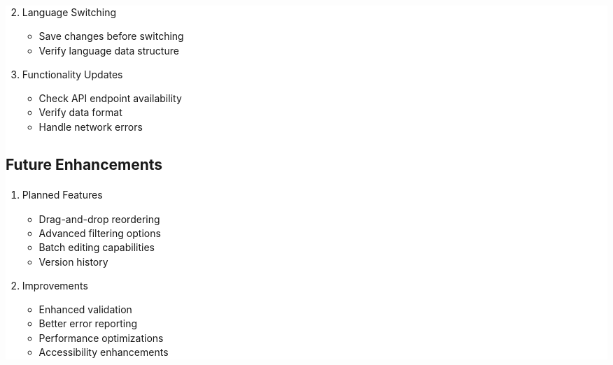 2. Language Switching
   - Save changes before switching
   - Verify language data structure

3. Functionality Updates
   - Check API endpoint availability
   - Verify data format
   - Handle network errors

## Future Enhancements

1. Planned Features
   - Drag-and-drop reordering
   - Advanced filtering options
   - Batch editing capabilities
   - Version history

2. Improvements
   - Enhanced validation
   - Better error reporting
   - Performance optimizations
   - Accessibility enhancements 